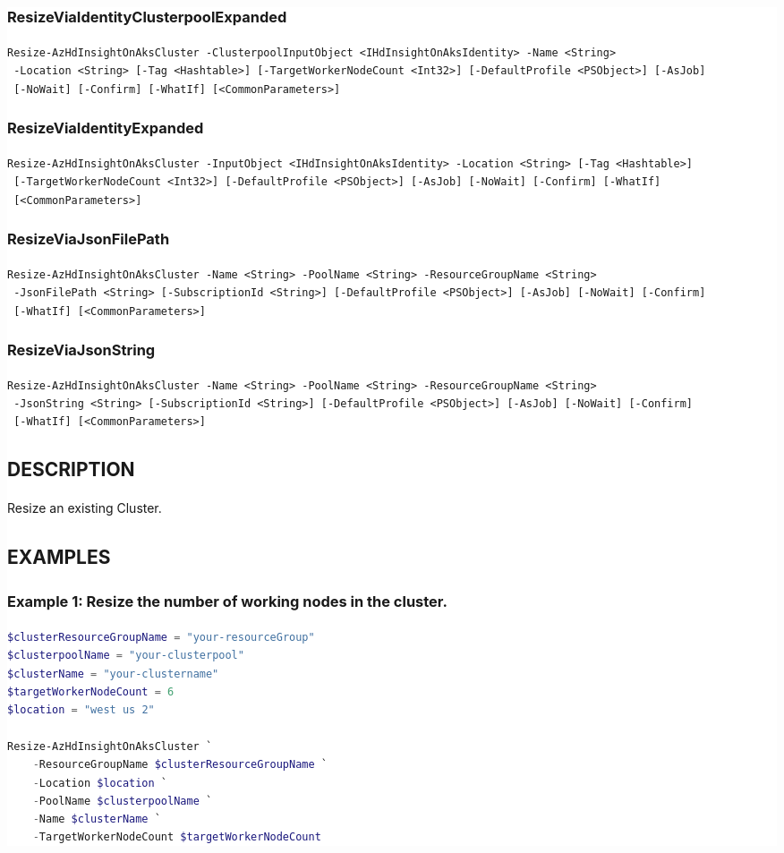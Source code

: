 ### ResizeViaIdentityClusterpoolExpanded
```
Resize-AzHdInsightOnAksCluster -ClusterpoolInputObject <IHdInsightOnAksIdentity> -Name <String>
 -Location <String> [-Tag <Hashtable>] [-TargetWorkerNodeCount <Int32>] [-DefaultProfile <PSObject>] [-AsJob]
 [-NoWait] [-Confirm] [-WhatIf] [<CommonParameters>]
```

### ResizeViaIdentityExpanded
```
Resize-AzHdInsightOnAksCluster -InputObject <IHdInsightOnAksIdentity> -Location <String> [-Tag <Hashtable>]
 [-TargetWorkerNodeCount <Int32>] [-DefaultProfile <PSObject>] [-AsJob] [-NoWait] [-Confirm] [-WhatIf]
 [<CommonParameters>]
```

### ResizeViaJsonFilePath
```
Resize-AzHdInsightOnAksCluster -Name <String> -PoolName <String> -ResourceGroupName <String>
 -JsonFilePath <String> [-SubscriptionId <String>] [-DefaultProfile <PSObject>] [-AsJob] [-NoWait] [-Confirm]
 [-WhatIf] [<CommonParameters>]
```

### ResizeViaJsonString
```
Resize-AzHdInsightOnAksCluster -Name <String> -PoolName <String> -ResourceGroupName <String>
 -JsonString <String> [-SubscriptionId <String>] [-DefaultProfile <PSObject>] [-AsJob] [-NoWait] [-Confirm]
 [-WhatIf] [<CommonParameters>]
```

## DESCRIPTION
Resize an existing Cluster.

## EXAMPLES

### Example 1: Resize the number of working nodes in the cluster.
```powershell
$clusterResourceGroupName = "your-resourceGroup"
$clusterpoolName = "your-clusterpool"
$clusterName = "your-clustername"
$targetWorkerNodeCount = 6
$location = "west us 2"

Resize-AzHdInsightOnAksCluster `
    -ResourceGroupName $clusterResourceGroupName `
    -Location $location `
    -PoolName $clusterpoolName `
    -Name $clusterName `
    -TargetWorkerNodeCount $targetWorkerNodeCount
```
